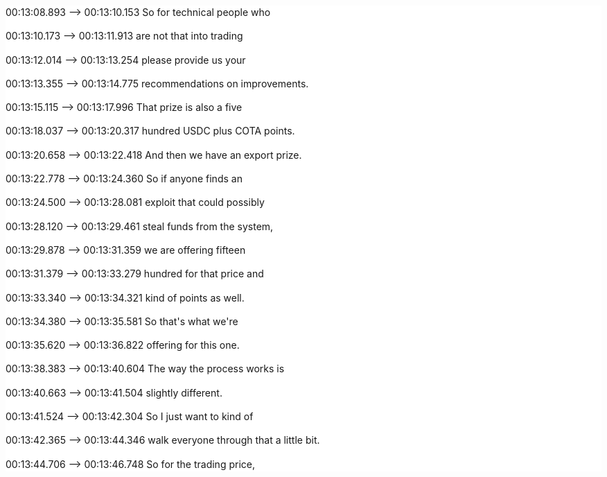 00:13:08.893 --> 00:13:10.153
So for technical people who

00:13:10.173 --> 00:13:11.913
are not that into trading

00:13:12.014 --> 00:13:13.254
please provide us your

00:13:13.355 --> 00:13:14.775
recommendations on improvements.

00:13:15.115 --> 00:13:17.996
That prize is also a five

00:13:18.037 --> 00:13:20.317
hundred USDC plus COTA points.

00:13:20.658 --> 00:13:22.418
And then we have an export prize.

00:13:22.778 --> 00:13:24.360
So if anyone finds an

00:13:24.500 --> 00:13:28.081
exploit that could possibly

00:13:28.120 --> 00:13:29.461
steal funds from the system,

00:13:29.878 --> 00:13:31.359
we are offering fifteen

00:13:31.379 --> 00:13:33.279
hundred for that price and

00:13:33.340 --> 00:13:34.321
kind of points as well.

00:13:34.380 --> 00:13:35.581
So that's what we're

00:13:35.620 --> 00:13:36.822
offering for this one.

00:13:38.383 --> 00:13:40.604
The way the process works is

00:13:40.663 --> 00:13:41.504
slightly different.

00:13:41.524 --> 00:13:42.304
So I just want to kind of

00:13:42.365 --> 00:13:44.346
walk everyone through that a little bit.

00:13:44.706 --> 00:13:46.748
So for the trading price,
